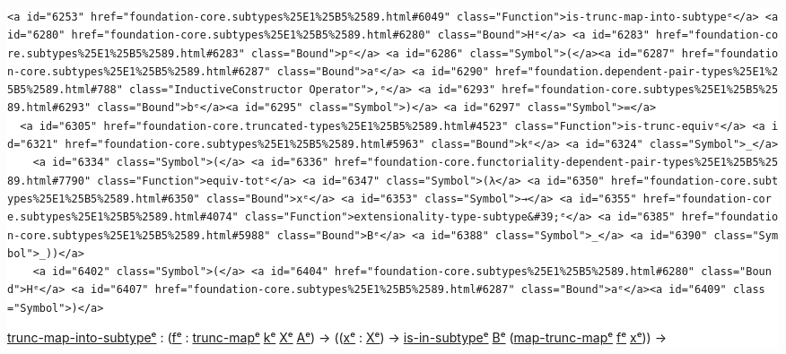     <a id="6253" href="foundation-core.subtypes%25E1%25B5%2589.html#6049" class="Function">is-trunc-map-into-subtypeᵉ</a> <a id="6280" href="foundation-core.subtypes%25E1%25B5%2589.html#6280" class="Bound">Hᵉ</a> <a id="6283" href="foundation-core.subtypes%25E1%25B5%2589.html#6283" class="Bound">pᵉ</a> <a id="6286" class="Symbol">(</a><a id="6287" href="foundation-core.subtypes%25E1%25B5%2589.html#6287" class="Bound">aᵉ</a> <a id="6290" href="foundation.dependent-pair-types%25E1%25B5%2589.html#788" class="InductiveConstructor Operator">,ᵉ</a> <a id="6293" href="foundation-core.subtypes%25E1%25B5%2589.html#6293" class="Bound">bᵉ</a><a id="6295" class="Symbol">)</a> <a id="6297" class="Symbol">=</a>
      <a id="6305" href="foundation-core.truncated-types%25E1%25B5%2589.html#4523" class="Function">is-trunc-equivᵉ</a> <a id="6321" href="foundation-core.subtypes%25E1%25B5%2589.html#5963" class="Bound">kᵉ</a> <a id="6324" class="Symbol">_</a>
        <a id="6334" class="Symbol">(</a> <a id="6336" href="foundation-core.functoriality-dependent-pair-types%25E1%25B5%2589.html#7790" class="Function">equiv-totᵉ</a> <a id="6347" class="Symbol">(λ</a> <a id="6350" href="foundation-core.subtypes%25E1%25B5%2589.html#6350" class="Bound">xᵉ</a> <a id="6353" class="Symbol">→</a> <a id="6355" href="foundation-core.subtypes%25E1%25B5%2589.html#4074" class="Function">extensionality-type-subtype&#39;ᵉ</a> <a id="6385" href="foundation-core.subtypes%25E1%25B5%2589.html#5988" class="Bound">Bᵉ</a> <a id="6388" class="Symbol">_</a> <a id="6390" class="Symbol">_))</a>
        <a id="6402" class="Symbol">(</a> <a id="6404" href="foundation-core.subtypes%25E1%25B5%2589.html#6280" class="Bound">Hᵉ</a> <a id="6407" href="foundation-core.subtypes%25E1%25B5%2589.html#6287" class="Bound">aᵉ</a><a id="6409" class="Symbol">)</a>

  <a id="6414" href="foundation-core.subtypes%25E1%25B5%2589.html#6414" class="Function">trunc-map-into-subtypeᵉ</a> <a id="6438" class="Symbol">:</a>
    <a id="6444" class="Symbol">(</a><a id="6445" href="foundation-core.subtypes%25E1%25B5%2589.html#6445" class="Bound">fᵉ</a> <a id="6448" class="Symbol">:</a> <a id="6450" href="foundation-core.truncated-maps%25E1%25B5%2589.html#1083" class="Function">trunc-mapᵉ</a> <a id="6461" href="foundation-core.subtypes%25E1%25B5%2589.html#5963" class="Bound">kᵉ</a> <a id="6464" href="foundation-core.subtypes%25E1%25B5%2589.html#6011" class="Bound">Xᵉ</a> <a id="6467" href="foundation-core.subtypes%25E1%25B5%2589.html#5973" class="Bound">Aᵉ</a><a id="6469" class="Symbol">)</a> <a id="6471" class="Symbol">→</a> <a id="6473" class="Symbol">((</a><a id="6475" href="foundation-core.subtypes%25E1%25B5%2589.html#6475" class="Bound">xᵉ</a> <a id="6478" class="Symbol">:</a> <a id="6480" href="foundation-core.subtypes%25E1%25B5%2589.html#6011" class="Bound">Xᵉ</a><a id="6482" class="Symbol">)</a> <a id="6484" class="Symbol">→</a> <a id="6486" href="foundation-core.subtypes%25E1%25B5%2589.html#1626" class="Function">is-in-subtypeᵉ</a> <a id="6501" href="foundation-core.subtypes%25E1%25B5%2589.html#5988" class="Bound">Bᵉ</a> <a id="6504" class="Symbol">(</a><a id="6505" href="foundation-core.truncated-maps%25E1%25B5%2589.html#1273" class="Function">map-trunc-mapᵉ</a> <a id="6520" href="foundation-core.subtypes%25E1%25B5%2589.html#6445" class="Bound">fᵉ</a> <a id="6523" href="foundation-core.subtypes%25E1%25B5%2589.html#6475" class="Bound">xᵉ</a><a id="6525" class="Symbol">))</a> <a id="6528" class="Symbol">→</a>
